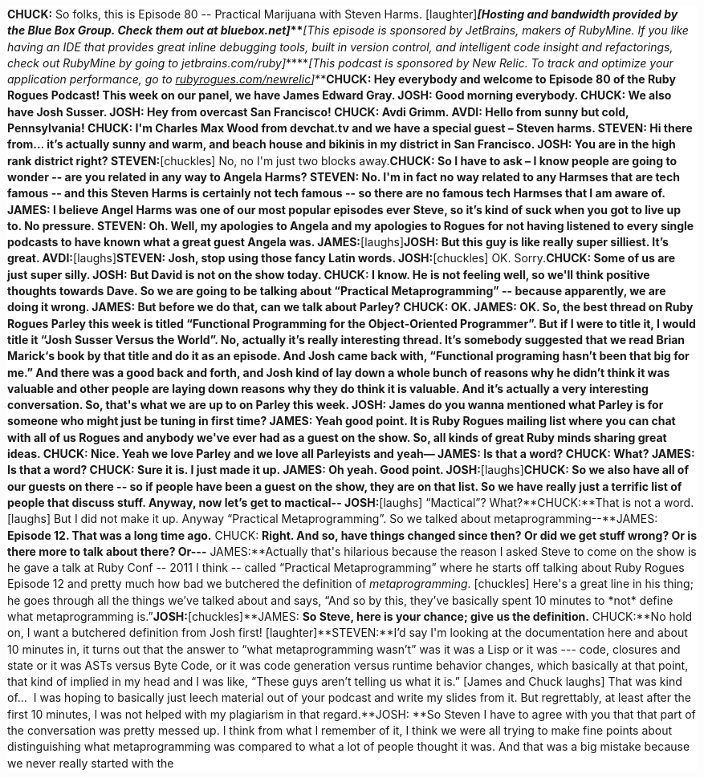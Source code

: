 **CHUCK:** So folks, this is Episode 80 -- Practical Marijuana with Steven Harms. [laughter]**_[Hosting and bandwidth provided by the Blue Box Group. Check them out at bluebox.net]_\*\***_[This episode is sponsored by JetBrains, makers of RubyMine. If you like having an IDE that provides great inline debugging tools, built in version control, and intelligent code insight and refactorings, check out RubyMine by going to jetbrains.com/ruby]_\***\*_[This podcast is sponsored by New Relic. To track and optimize your application performance, go to <u>rubyrogues.com/newrelic</u>]_\*\***CHUCK: **Hey everybody and welcome to Episode 80 of the Ruby Rogues Podcast! This week on our panel, we have James Edward Gray.** JOSH: **Good morning everybody.** CHUCK: **We also have Josh Susser.** JOSH: **Hey from overcast San Francisco!** CHUCK: **Avdi Grimm.** AVDI: **Hello from sunny but cold, Pennsylvania!** CHUCK: **I'm Charles Max Wood from devchat.tv and we have a special guest – Steven harms.** STEVEN: **Hi there from… it’s actually sunny and warm, and beach house and bikinis in my district in San Francisco.** JOSH: **You are in the high rank district right?** STEVEN:**[chuckles] No, no I'm just two blocks away.**CHUCK: **So I have to ask – I know people are going to wonder -- are you related in any way to Angela Harms?** STEVEN: **No. I'm in fact no way related to any Harmses that are tech famous -- and this Steven Harms is certainly not tech famous -- so there are no famous tech Harmses that I am aware of.** JAMES: **I believe Angel Harms was one of our most popular episodes ever Steve, so it’s kind of suck when you got to live up to. No pressure.** STEVEN: **Oh. Well, my apologies to Angela and my apologies to Rogues for not having listened to every single podcasts to have known what a great guest Angela was.** JAMES:**[laughs]**JOSH: **But this guy is like really super silliest. It’s great.** AVDI:**[laughs]**STEVEN: **Josh, stop using those fancy Latin words.** JOSH:**[chuckles] OK. Sorry.**CHUCK: **Some of us are just super silly.** JOSH: **But David is not on the show today.** CHUCK: **I know. He is not feeling well, so we'll think positive thoughts towards Dave. So we are going to be talking about “Practical Metaprogramming” -- because apparently, we are doing it wrong.** JAMES: **But before we do that, can we talk about Parley?** CHUCK: **OK.** JAMES: **OK. So, the best thread on Ruby Rogues Parley this week is titled “Functional Programming for the Object-Oriented Programmer”. But if I were to title it, I would title it “Josh Susser Versus the World”. No, actually it’s really interesting thread. It’s somebody suggested that we read Brian Marick‘s book by that title and do it as an episode. And Josh came back with, “Functional programing hasn’t been that big for me.” And there was a good back and forth, and Josh kind of lay down a whole bunch of reasons why he didn’t think it was valuable and other people are laying down reasons why they do think it is valuable. And it’s actually a very interesting conversation. So, that's what we are up to on Parley this week.** JOSH: **James do you wanna mentioned what Parley is for someone who might just be tuning in first time?** JAMES: **Yeah good point. It is Ruby Rogues mailing list where you can chat with all of us Rogues and anybody we've ever had as a guest on the show. So, all kinds of great Ruby minds sharing great ideas.** CHUCK: **Nice. Yeah we love Parley and we love all Parleyists and yeah—** JAMES: **Is that a word?** CHUCK: **What?** JAMES: **Is that a word?** CHUCK: **Sure it is. I just made it up.** JAMES: **Oh yeah. Good point.** JOSH:**[laughs]**CHUCK: **So we also have all of our guests on there -- so if people have been a guest on the show, they are on that list. So we have really just a terrific list of people that discuss stuff. Anyway, now let’s get to mactical--** JOSH:**[laughs] “Mactical”? What?**CHUCK:**That is not a word. [laughs] But I did not make it up. Anyway “Practical Metaprogramming”. So we talked about metaprogramming--**JAMES: **Episode 12. That was a long time ago.** CHUCK: **Right. And so, have things changed since then? Or did we get stuff wrong? Or is there more to talk about there? Or---** JAMES:**Actually that's hilarious because the reason I asked Steve to come on the show is he gave a talk at Ruby Conf -- 2011 I think -- called “Practical Metaprogramming” where he starts off talking about Ruby Rogues Episode 12 and pretty much how bad we butchered the definition of _metaprogramming_. [chuckles] Here's a great line in his thing; he goes through all the things we’ve talked about and says, “And so by this, they’ve basically spent 10 minutes to \*not\* define what metaprogramming is.”**JOSH:**[chuckles]**JAMES: **So Steve, here is your chance; give us the definition.** CHUCK:**No hold on, I want a butchered definition from Josh first! [laughter]**STEVEN:**I’d say I'm looking at the documentation here and about 10 minutes in, it turns out that the answer to “what metaprogramming wasn’t” was it was a Lisp or it was --- code, closures and state or it was ASTs versus Byte Code, or it was code generation versus runtime behavior changes, which basically at that point, that kind of implied in my head and I was like, “These guys aren’t telling us what it is.” [James and Chuck laughs] That was kind of…&nbsp; I was hoping to basically just leech material out of your podcast and write my slides from it. But regrettably, at least after the first 10 minutes, I was not helped with my plagiarism in that regard.**JOSH: **So Steven I have to agree with you that that part of the conversation was pretty messed up. I think from what I remember of it, I think we were all trying to make fine points about distinguishing what metaprogramming was compared to what a lot of people thought it was. And that was a big mistake because we never really started with the